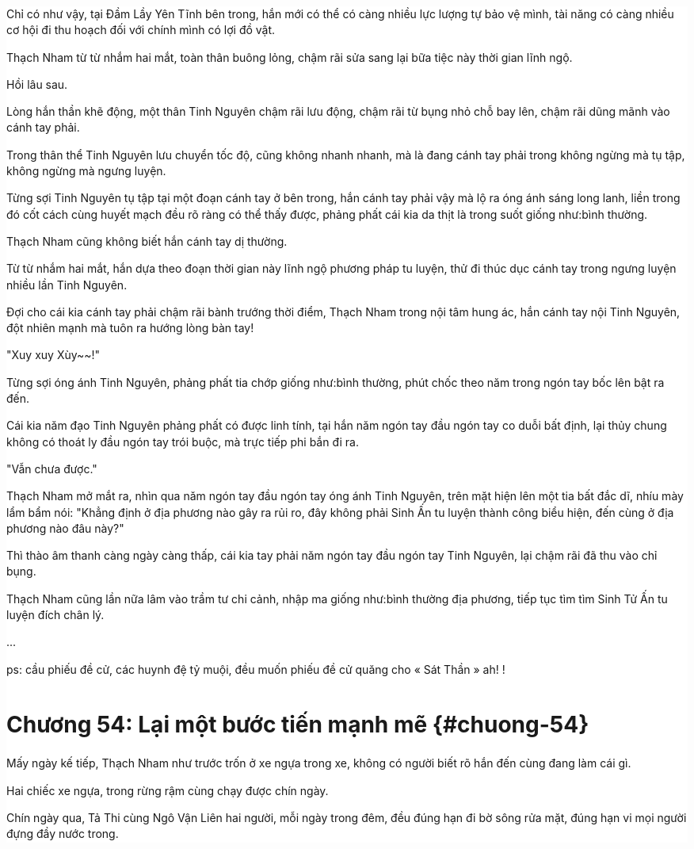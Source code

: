 Chỉ có như vậy, tại Đầm Lầy Yên Tĩnh bên trong, hắn mới có thể có càng nhiều lực lượng tự bảo vệ mình, tài năng có càng nhiều cơ hội đi thu hoạch đối với chính mình có lợi đồ vật.

Thạch Nham từ từ nhắm hai mắt, toàn thân buông lỏng, chậm rãi sửa sang lại bữa tiệc này thời gian lĩnh ngộ.

Hồi lâu sau.

Lòng hắn thần khẽ động, một thân Tinh Nguyên chậm rãi lưu động, chậm rãi từ bụng nhỏ chỗ bay lên, chậm rãi dũng mãnh vào cánh tay phải.

Trong thân thể Tinh Nguyên lưu chuyển tốc độ, cũng không nhanh nhanh, mà là đang cánh tay phải trong không ngừng mà tụ tập, không ngừng mà ngưng luyện.

Từng sợi Tinh Nguyên tụ tập tại một đoạn cánh tay ở bên trong, hắn cánh tay phải vậy mà lộ ra óng ánh sáng long lanh, liền trong đó cốt cách cùng huyết mạch đều rõ ràng có thể thấy được, phảng phất cái kia da thịt là trong suốt giống như:bình thường.

Thạch Nham cũng không biết hắn cánh tay dị thường.

Từ từ nhắm hai mắt, hắn dựa theo đoạn thời gian này lĩnh ngộ phương pháp tu luyện, thử đi thúc dục cánh tay trong ngưng luyện nhiều lần Tinh Nguyên.

Đợi cho cái kia cánh tay phải chậm rãi bành trướng thời điểm, Thạch Nham trong nội tâm hung ác, hắn cánh tay nội Tinh Nguyên, đột nhiên mạnh mà tuôn ra hướng lòng bàn tay!

"Xuy xuy Xùy~~!"

Từng sợi óng ánh Tinh Nguyên, phảng phất tia chớp giống như:bình thường, phút chốc theo năm trong ngón tay bốc lên bật ra đến.

Cái kia năm đạo Tinh Nguyên phảng phất có được linh tính, tại hắn năm ngón tay đầu ngón tay co duỗi bất định, lại thủy chung không có thoát ly đầu ngón tay trói buộc, mà trực tiếp phi bắn đi ra.

"Vẫn chưa được."

Thạch Nham mở mắt ra, nhìn qua năm ngón tay đầu ngón tay óng ánh Tinh Nguyên, trên mặt hiện lên một tia bất đắc dĩ, nhíu mày lẩm bẩm nói: "Khẳng định ở địa phương nào gây ra rủi ro, đây không phải Sinh Ấn tu luyện thành công biểu hiện, đến cùng ở địa phương nào đâu này?"

Thì thào âm thanh càng ngày càng thấp, cái kia tay phải năm ngón tay đầu ngón tay Tinh Nguyên, lại chậm rãi đã thu vào chỉ bụng.

Thạch Nham cũng lần nữa lâm vào trầm tư chi cảnh, nhập ma giống như:bình thường địa phương, tiếp tục tìm tìm Sinh Tử Ấn tu luyện đích chân lý.

...

ps: cầu phiếu đề cử, các huynh đệ tỷ muội, đều muốn phiếu đề cử quăng cho « Sát Thần » ah! !
# Chương 54: Lại một bước tiến mạnh mẽ {#chuong-54}
Mấy ngày kế tiếp, Thạch Nham như trước trốn ở xe ngựa trong xe, không có người biết rõ hắn đến cùng đang làm cái gì.

Hai chiếc xe ngựa, trong rừng rậm cùng chạy được chín ngày.

Chín ngày qua, Tả Thi cùng Ngô Vận Liên hai người, mỗi ngày trong đêm, đều đúng hạn đi bờ sông rửa mặt, đúng hạn vi mọi người đựng đầy nước trong.
